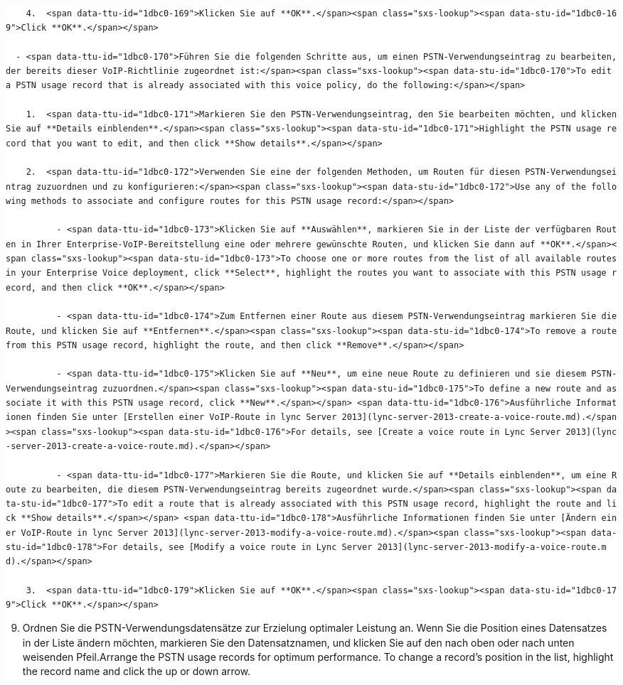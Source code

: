         4.  <span data-ttu-id="1dbc0-169">Klicken Sie auf **OK**.</span><span class="sxs-lookup"><span data-stu-id="1dbc0-169">Click **OK**.</span></span>
    
      - <span data-ttu-id="1dbc0-170">Führen Sie die folgenden Schritte aus, um einen PSTN-Verwendungseintrag zu bearbeiten, der bereits dieser VoIP-Richtlinie zugeordnet ist:</span><span class="sxs-lookup"><span data-stu-id="1dbc0-170">To edit a PSTN usage record that is already associated with this voice policy, do the following:</span></span>
        
        1.  <span data-ttu-id="1dbc0-171">Markieren Sie den PSTN-Verwendungseintrag, den Sie bearbeiten möchten, und klicken Sie auf **Details einblenden**.</span><span class="sxs-lookup"><span data-stu-id="1dbc0-171">Highlight the PSTN usage record that you want to edit, and then click **Show details**.</span></span>
        
        2.  <span data-ttu-id="1dbc0-172">Verwenden Sie eine der folgenden Methoden, um Routen für diesen PSTN-Verwendungseintrag zuzuordnen und zu konfigurieren:</span><span class="sxs-lookup"><span data-stu-id="1dbc0-172">Use any of the following methods to associate and configure routes for this PSTN usage record:</span></span>
            
              - <span data-ttu-id="1dbc0-173">Klicken Sie auf **Auswählen**, markieren Sie in der Liste der verfügbaren Routen in Ihrer Enterprise-VoIP-Bereitstellung eine oder mehrere gewünschte Routen, und klicken Sie dann auf **OK**.</span><span class="sxs-lookup"><span data-stu-id="1dbc0-173">To choose one or more routes from the list of all available routes in your Enterprise Voice deployment, click **Select**, highlight the routes you want to associate with this PSTN usage record, and then click **OK**.</span></span>
            
              - <span data-ttu-id="1dbc0-174">Zum Entfernen einer Route aus diesem PSTN-Verwendungseintrag markieren Sie die Route, und klicken Sie auf **Entfernen**.</span><span class="sxs-lookup"><span data-stu-id="1dbc0-174">To remove a route from this PSTN usage record, highlight the route, and then click **Remove**.</span></span>
            
              - <span data-ttu-id="1dbc0-175">Klicken Sie auf **Neu**, um eine neue Route zu definieren und sie diesem PSTN-Verwendungseintrag zuzuordnen.</span><span class="sxs-lookup"><span data-stu-id="1dbc0-175">To define a new route and associate it with this PSTN usage record, click **New**.</span></span> <span data-ttu-id="1dbc0-176">Ausführliche Informationen finden Sie unter [Erstellen einer VoIP-Route in lync Server 2013](lync-server-2013-create-a-voice-route.md).</span><span class="sxs-lookup"><span data-stu-id="1dbc0-176">For details, see [Create a voice route in Lync Server 2013](lync-server-2013-create-a-voice-route.md).</span></span>
            
              - <span data-ttu-id="1dbc0-177">Markieren Sie die Route, und klicken Sie auf **Details einblenden**, um eine Route zu bearbeiten, die diesem PSTN-Verwendungseintrag bereits zugeordnet wurde.</span><span class="sxs-lookup"><span data-stu-id="1dbc0-177">To edit a route that is already associated with this PSTN usage record, highlight the route and lick **Show details**.</span></span> <span data-ttu-id="1dbc0-178">Ausführliche Informationen finden Sie unter [Ändern einer VoIP-Route in lync Server 2013](lync-server-2013-modify-a-voice-route.md).</span><span class="sxs-lookup"><span data-stu-id="1dbc0-178">For details, see [Modify a voice route in Lync Server 2013](lync-server-2013-modify-a-voice-route.md).</span></span>
        
        3.  <span data-ttu-id="1dbc0-179">Klicken Sie auf **OK**.</span><span class="sxs-lookup"><span data-stu-id="1dbc0-179">Click **OK**.</span></span>

9.  <span data-ttu-id="1dbc0-p123">Ordnen Sie die PSTN-Verwendungsdatensätze zur Erzielung optimaler Leistung an. Wenn Sie die Position eines Datensatzes in der Liste ändern möchten, markieren Sie den Datensatznamen, und klicken Sie auf den nach oben oder nach unten weisenden Pfeil.</span><span class="sxs-lookup"><span data-stu-id="1dbc0-p123">Arrange the PSTN usage records for optimum performance. To change a record’s position in the list, highlight the record name and click the up or down arrow.</span></span>
    